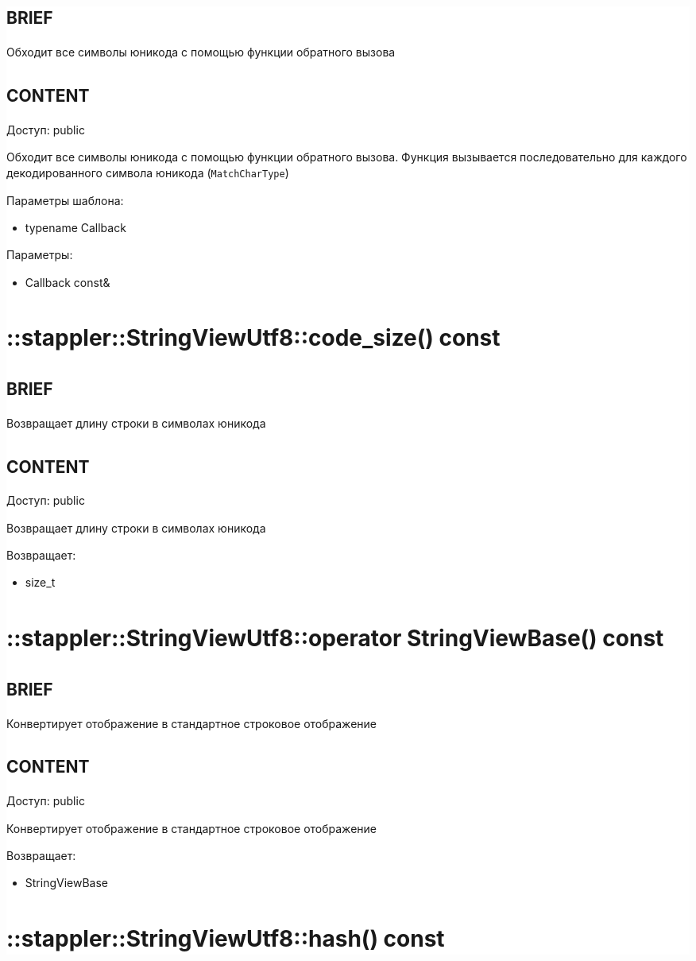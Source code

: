 ## BRIEF

Обходит все символы юникода с помощью функции обратного вызова

## CONTENT

Доступ: public

Обходит все символы юникода с помощью функции обратного вызова. Функция вызывается последовательно для каждого декодированного символа юникода (`MatchCharType`)

Параметры шаблона:
* typename Callback

Параметры:
* Callback const&


# ::stappler::StringViewUtf8::code_size() const

## BRIEF

Возвращает длину строки в символах юникода

## CONTENT

Доступ: public

Возвращает длину строки в символах юникода

Возвращает:
* size_t

# ::stappler::StringViewUtf8::operator StringViewBase<char>() const

## BRIEF

Конвертирует отображение в стандартное строковое отображение

## CONTENT

Доступ: public

Конвертирует отображение в стандартное строковое отображение

Возвращает:
* StringViewBase<char>

# ::stappler::StringViewUtf8::hash() const
